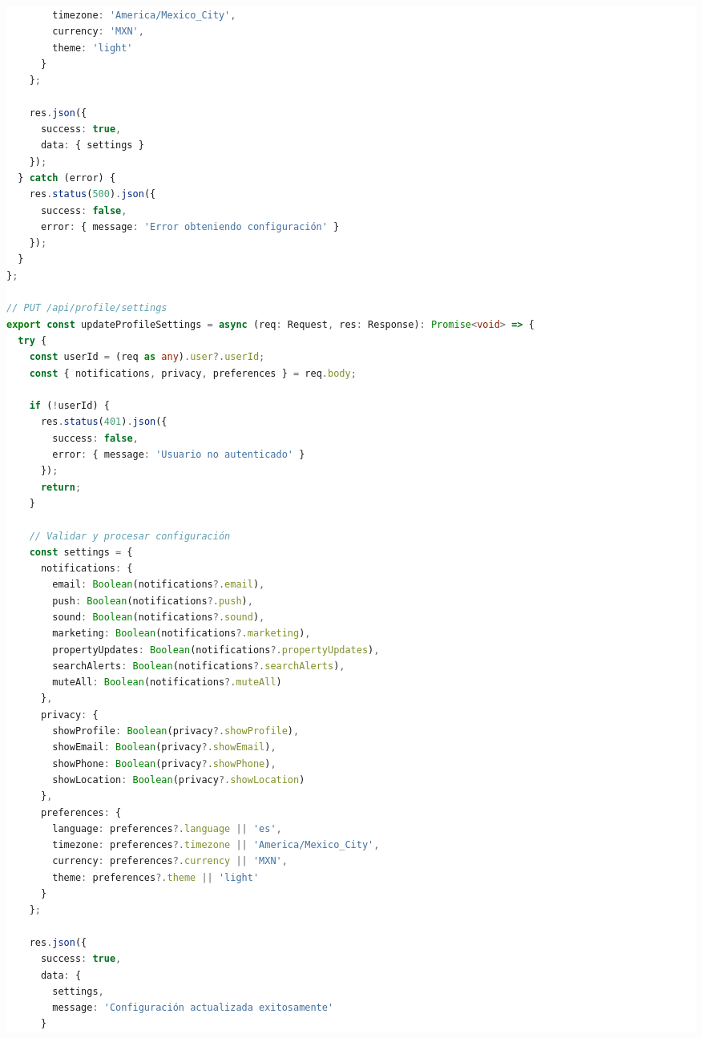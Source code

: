 ```typescript
        timezone: 'America/Mexico_City',
        currency: 'MXN',
        theme: 'light'
      }
    };

    res.json({
      success: true,
      data: { settings }
    });
  } catch (error) {
    res.status(500).json({
      success: false,
      error: { message: 'Error obteniendo configuración' }
    });
  }
};

// PUT /api/profile/settings
export const updateProfileSettings = async (req: Request, res: Response): Promise<void> => {
  try {
    const userId = (req as any).user?.userId;
    const { notifications, privacy, preferences } = req.body;

    if (!userId) {
      res.status(401).json({
        success: false,
        error: { message: 'Usuario no autenticado' }
      });
      return;
    }

    // Validar y procesar configuración
    const settings = {
      notifications: {
        email: Boolean(notifications?.email),
        push: Boolean(notifications?.push),
        sound: Boolean(notifications?.sound),
        marketing: Boolean(notifications?.marketing),
        propertyUpdates: Boolean(notifications?.propertyUpdates),
        searchAlerts: Boolean(notifications?.searchAlerts),
        muteAll: Boolean(notifications?.muteAll)
      },
      privacy: {
        showProfile: Boolean(privacy?.showProfile),
        showEmail: Boolean(privacy?.showEmail),
        showPhone: Boolean(privacy?.showPhone),
        showLocation: Boolean(privacy?.showLocation)
      },
      preferences: {
        language: preferences?.language || 'es',
        timezone: preferences?.timezone || 'America/Mexico_City',
        currency: preferences?.currency || 'MXN',
        theme: preferences?.theme || 'light'
      }
    };

    res.json({
      success: true,
      data: { 
        settings,
        message: 'Configuración actualizada exitosamente'
      }
```